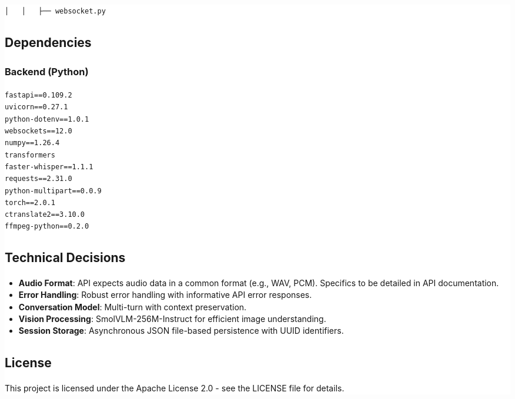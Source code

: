 ```
│   │   ├── websocket.py
```

## Dependencies

### Backend (Python)
```
fastapi==0.109.2
uvicorn==0.27.1
python-dotenv==1.0.1
websockets==12.0
numpy==1.26.4
transformers
faster-whisper==1.1.1
requests==2.31.0
python-multipart==0.0.9
torch==2.0.1
ctranslate2==3.10.0
ffmpeg-python==0.2.0
```

## Technical Decisions

- **Audio Format**: API expects audio data in a common format (e.g., WAV, PCM). Specifics to be detailed in API documentation.
- **Error Handling**: Robust error handling with informative API error responses.
- **Conversation Model**: Multi-turn with context preservation.
- **Vision Processing**: SmolVLM-256M-Instruct for efficient image understanding.
- **Session Storage**: Asynchronous JSON file-based persistence with UUID identifiers.

## License

This project is licensed under the Apache License 2.0 - see the LICENSE file for details.